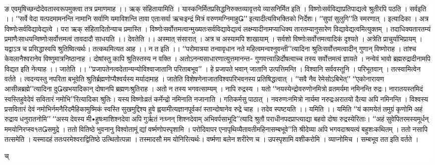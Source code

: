 ङ
एवमृषिच्छन्दोदेवतास्वरूपमुक्त्वा तत्र प्रमाणमाह ।। ऋक् संहितायामिति । यास्कनिर्मितप्रसिद्धनिरुक्तव्यावृत्तये व्यासनिर्मित इति । विष्णोःसर्वविद्याप्रतिपाद्यत्वे श्रुतीरपि पठति । सर्वइति ।। ‘‘सर्वे वेदा यत्पदमामनन्ति नामानि सर्वाणि यमाविशन्ति तावा एताःसर्वा ऋचःइन्द्रं मित्रं वरुणमग्निमाहु’’ इत्यादीत्यविभक्तिको निर्देशः। ‘‘सुपां सुलुगि’’ति स्मरणात् । इत्यादिका । अत्र विष्णोःसर्वविद्यावेद्यत्वे । परा ऋक् संहितादितोन्याच प्रमास्ति । विष्णोःसर्वोत्तमत्वान्मुख्यतःसर्वविद्यावेद्यत्वं लक्ष्म्यादीनामप्याधिक्य तारतम्यानुसारेण विद्यावेद्यत्वमित्युक्तम् । तदाधिक्यतारतम्यं प्रमाणैःसाधयन्विष्णोःसर्वोत्तमत्वं तावदादौ साधयति ।। देवतेति ।। अस्मात् संसारात् । अत्र च अस्यामपि शाखायाम् । सर्वशो विष्णोःसर्वोत्तमत्वादिकं दृश्यते । अत्रेति प्राचुर्याभिप्रायम् । यद्वाऽत्र च प्रसिद्धास्वपि श्रुतिष्वित्यर्थः। तत्कथमित्यत आह ।। न त इति ।। ‘‘परोमात्रया तन्वावृधान नते महित्वमन्वश्नुवन्ती’’त्यादिना श्रुतिःसर्वोत्तमत्वादीन् गुणान् विष्णोराह । तांश्च केवलानैश्वरानेव विष्णुमात्रनिष्ठानाह । दोषांस्तु कापि श्रुतिस्तस्य न वक्ति । अतोऽनन्यसाधारणात्युत्तमानन्त- गुणवत्त्वान्निर्दोषत्वाच्च तस्य सर्वोत्तमत्वं ज्ञायते । नन्वेवं भावो ब्रह्मरुद्रादीनामपि विद्यत इति नेत्याह ।। जातेति ।। ‘‘प्रजापतेनत्वदेतान्यन्योविश्वाजातानि परिताबभूव’’ । हे प्रजापते भवान् जातानि उत्पत्तिमन्ति । विश्वानि सर्ववस्तूनि । परिभूतवान् । तत्स्वामित्वेन वर्तते । त्वदन्यस्तु नपरिता बभूवेति श्रुतिर्ब्रह्मणोप्यैश्वर्यस्य मर्यादामाह । जातेति विशेषणेनाजातविश्वपरिभवनस्य प्रतिषिद्धत्वात् । ‘‘सवै नैव रेमेसोऽबिभेत्’’ ‘‘एकोनारायण आसीन्नब्रह्मे’’त्यादिना दुखभयादिकान् दोषानपि ब्रह्मणःश्रुतिराह । अतो न तस्य भगवत्साम्यम् । नापि रुद्रस्य । यतो ‘‘नयस्येन्द्रोवरुणोनमित्रो व्रतमर्यमा नमिनन्ति रुद्रः। नारातयस्तमिदं स्वस्तिहुवेदेवं सवितारं नमोभि’’रित्यादिका श्रुतिः। यस्य विष्णोःव्रतं कर्मेन्द्रो नमिनाति नजानाति । गतिकर्मसु पाठात् । नवरुणःनमित्रो नार्यमा नरुद्रःअरातयो दैत्या अपि नमिनन्ति । विश्वस्य प्रसवितारं देवं नमोभिर्नमनैरिदमैहिकामुष्मिकं स्वस्ति सुखमुद्दिश्य हुवे ह्वयामीत्यज्ञानपूर्वकां स्तान्दोषानेव रुद्रे चाह । तदेव स्पष्टयति ।। यमिति ।। यमिति ‘‘यं कामयेतं तमुग्रं कृणोमि अहं रुद्राय धनुरातनोमि’’ ‘‘अस्य देवस्य मी•हुषःमाशिश्नदेवा अपि गुर्ऋतं नःघ्नन् शिश्नदेवाम् अभिवर्पसाभूदि’’त्यादि श्रुतौ पराधीनपदप्राप्त्याद्या बहवो दोषा रुद्रस्येरिताः। ‘‘अहं सुवेपितरमस्यमूर्धन् ममयोनिरप्स्व१तसमुद्रे । ततो वितिष्ठे भुवनानु विश्वोतामूं द्यां वर्ष्मणोपस्पृशामि । परोदिवापर एनापृथिव्यैतावतीमहिनासम्बभूवे’’ति श्रीदेव्या अपि भगवदाश्रयत्वं बहुशःकथितम् । ततो नसापि तत्समेति । यस्मादहं ततःपरमेश्वराद्वितिष्ठे उत्थितोत्पन्ना । तस्मादसौ मम योनिरित्यर्थः। वर्ष्मणा बलेन शरीरेण च । उपस्पृशामि वशीकरोमि । व्याप्नोमिच । सम्बभूव तत इति वर्तते ।

च्